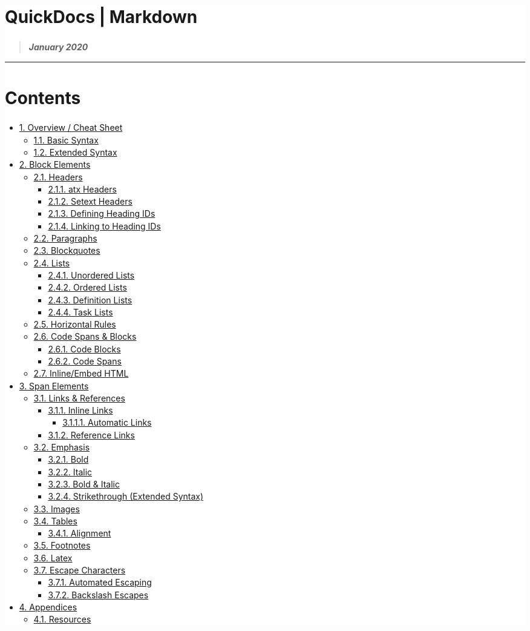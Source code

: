 



QuickDocs \| Markdown
===

> ***January 2020***

---



# Contents

-	[1. Overview / Cheat Sheet](#1-overview--cheat-sheet)
	-	[1.1. Basic Syntax](#11-basic-syntax)
	-	[1.2. Extended Syntax](#12-extended-syntax)
-	[2. Block Elements](#2-block-elements)
	-	[2.1. Headers](#21-headers)
		-	[2.1.1. atx Headers](#211-atx-headers)
		-	[2.1.2. Setext Headers](#212-setext-headers)
		-	[2.1.3. Defining Heading IDs](#213-defining-heading-ids)
		-	[2.1.4. Linking to Heading IDs](#214-linking-to-heading-ids)
	-	[2.2. Paragraphs](#22-paragraphs)
	-	[2.3. Blockquotes](#23-blockquotes)
	-	[2.4. Lists](#24-lists)
		-	[2.4.1. Unordered Lists](#241-unordered-lists)
		-	[2.4.2. Ordered Lists](#242-ordered-lists)
		-	[2.4.3. Definition Lists](#243-definition-lists)
		-	[2.4.4. Task Lists](#244-task-lists)
	-	[2.5. Horizontal Rules](#25-horizontal-rules)
	-	[2.6. Code Spans & Blocks](#26-code-spans--blocks)
		-	[2.6.1. Code Blocks](#261-code-blocks)
		-	[2.6.2. Code Spans](#262-code-spans)
	-	[2.7. Inline/Embed HTML](#27-inlineembed-html)
-	[3. Span Elements](#3-span-elements)
	-	[3.1. Links & References](#31-links--references)
		-	[3.1.1. Inline Links](#311-inline-links)
			-	[3.1.1.1. Automatic Links](#3111-automatic-links)
		-	[3.1.2. Reference Links](#312-reference-links)
	-	[3.2. Emphasis](#32-emphasis)
		-	[3.2.1. Bold](#321-bold)
		-	[3.2.2. Italic](#322-italic)
		-	[3.2.3. Bold & Italic](#323-bold--italic)
		-	[3.2.4. Strikethrough (Extended Syntax)](#324-strikethrough-extended-syntax)
	-	[3.3. Images](#33-images)
	-	[3.4. Tables](#34-tables)
		-	[3.4.1. Alignment](#341-alignment)
	-	[3.5. Footnotes](#35-footnotes)
	-	[3.6. Latex](#36-latex)
	-	[3.7. Escape Characters](#37-escape-characters)
		-	[3.7.1. Automated Escaping](#371-automated-escaping)
		-	[3.7.2. Backslash Escapes](#372-backslash-escapes)
-	[4. Appendices](#4-appendices)
	-	[4.1. Resources](#41-resources)
